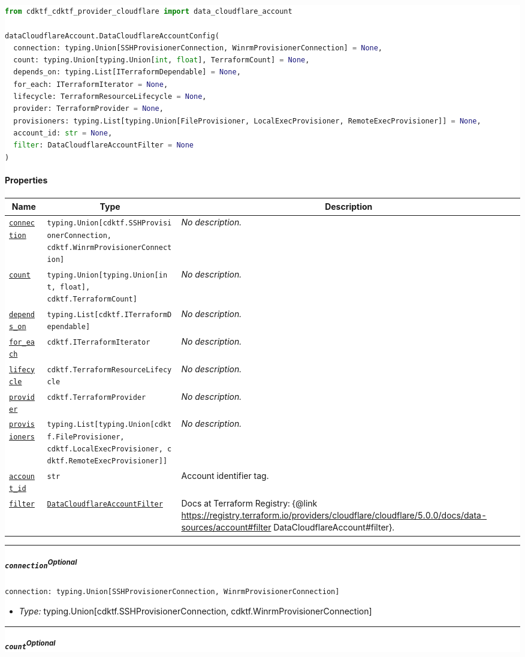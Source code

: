 ```python
from cdktf_cdktf_provider_cloudflare import data_cloudflare_account

dataCloudflareAccount.DataCloudflareAccountConfig(
  connection: typing.Union[SSHProvisionerConnection, WinrmProvisionerConnection] = None,
  count: typing.Union[typing.Union[int, float], TerraformCount] = None,
  depends_on: typing.List[ITerraformDependable] = None,
  for_each: ITerraformIterator = None,
  lifecycle: TerraformResourceLifecycle = None,
  provider: TerraformProvider = None,
  provisioners: typing.List[typing.Union[FileProvisioner, LocalExecProvisioner, RemoteExecProvisioner]] = None,
  account_id: str = None,
  filter: DataCloudflareAccountFilter = None
)
```

#### Properties <a name="Properties" id="Properties"></a>

| **Name** | **Type** | **Description** |
| --- | --- | --- |
| <code><a href="#@cdktf/provider-cloudflare.dataCloudflareAccount.DataCloudflareAccountConfig.property.connection">connection</a></code> | <code>typing.Union[cdktf.SSHProvisionerConnection, cdktf.WinrmProvisionerConnection]</code> | *No description.* |
| <code><a href="#@cdktf/provider-cloudflare.dataCloudflareAccount.DataCloudflareAccountConfig.property.count">count</a></code> | <code>typing.Union[typing.Union[int, float], cdktf.TerraformCount]</code> | *No description.* |
| <code><a href="#@cdktf/provider-cloudflare.dataCloudflareAccount.DataCloudflareAccountConfig.property.dependsOn">depends_on</a></code> | <code>typing.List[cdktf.ITerraformDependable]</code> | *No description.* |
| <code><a href="#@cdktf/provider-cloudflare.dataCloudflareAccount.DataCloudflareAccountConfig.property.forEach">for_each</a></code> | <code>cdktf.ITerraformIterator</code> | *No description.* |
| <code><a href="#@cdktf/provider-cloudflare.dataCloudflareAccount.DataCloudflareAccountConfig.property.lifecycle">lifecycle</a></code> | <code>cdktf.TerraformResourceLifecycle</code> | *No description.* |
| <code><a href="#@cdktf/provider-cloudflare.dataCloudflareAccount.DataCloudflareAccountConfig.property.provider">provider</a></code> | <code>cdktf.TerraformProvider</code> | *No description.* |
| <code><a href="#@cdktf/provider-cloudflare.dataCloudflareAccount.DataCloudflareAccountConfig.property.provisioners">provisioners</a></code> | <code>typing.List[typing.Union[cdktf.FileProvisioner, cdktf.LocalExecProvisioner, cdktf.RemoteExecProvisioner]]</code> | *No description.* |
| <code><a href="#@cdktf/provider-cloudflare.dataCloudflareAccount.DataCloudflareAccountConfig.property.accountId">account_id</a></code> | <code>str</code> | Account identifier tag. |
| <code><a href="#@cdktf/provider-cloudflare.dataCloudflareAccount.DataCloudflareAccountConfig.property.filter">filter</a></code> | <code><a href="#@cdktf/provider-cloudflare.dataCloudflareAccount.DataCloudflareAccountFilter">DataCloudflareAccountFilter</a></code> | Docs at Terraform Registry: {@link https://registry.terraform.io/providers/cloudflare/cloudflare/5.0.0/docs/data-sources/account#filter DataCloudflareAccount#filter}. |

---

##### `connection`<sup>Optional</sup> <a name="connection" id="@cdktf/provider-cloudflare.dataCloudflareAccount.DataCloudflareAccountConfig.property.connection"></a>

```python
connection: typing.Union[SSHProvisionerConnection, WinrmProvisionerConnection]
```

- *Type:* typing.Union[cdktf.SSHProvisionerConnection, cdktf.WinrmProvisionerConnection]

---

##### `count`<sup>Optional</sup> <a name="count" id="@cdktf/provider-cloudflare.dataCloudflareAccount.DataCloudflareAccountConfig.property.count"></a>
